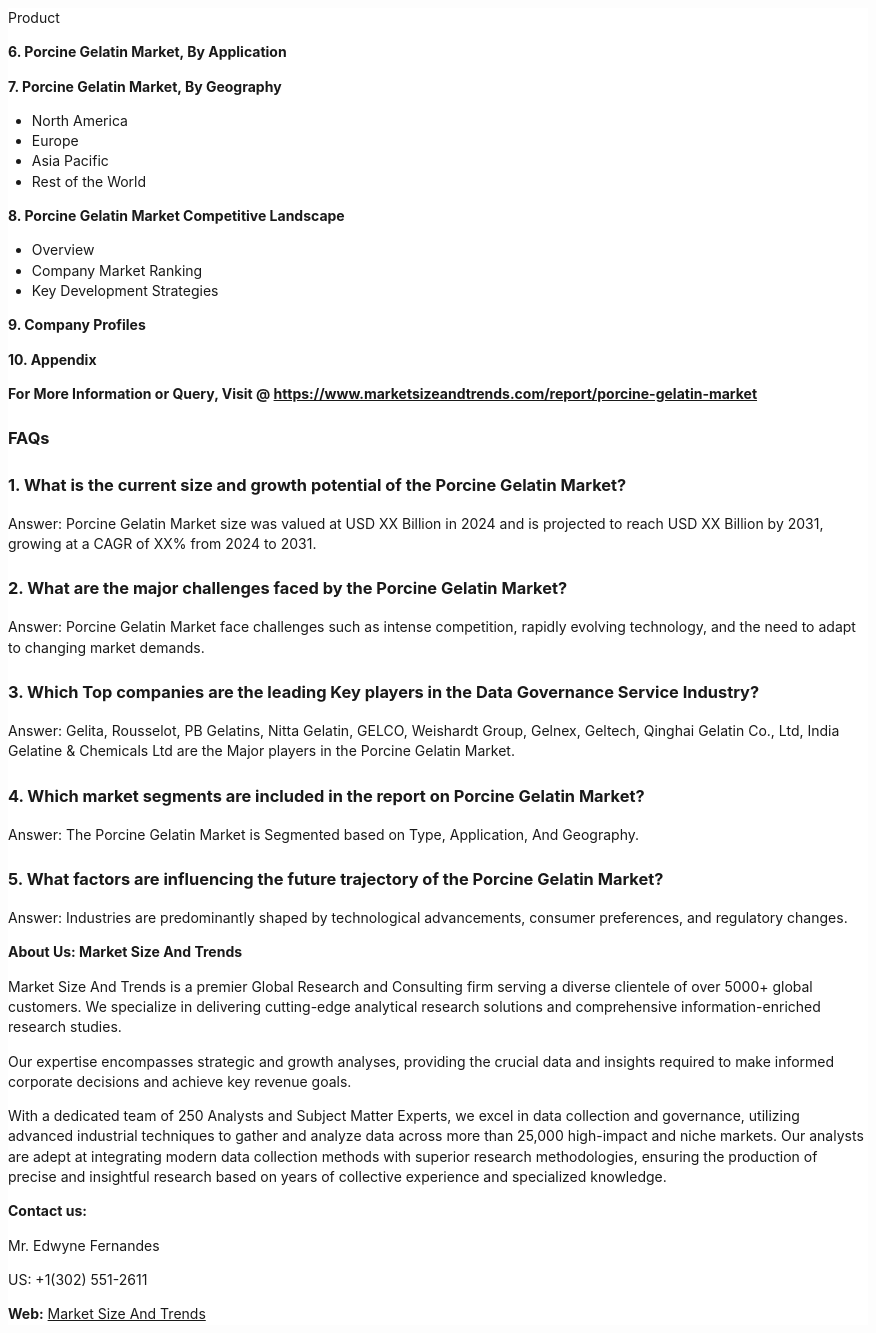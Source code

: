 Product</span></strong></p></div><div class="" data-test-id=""><p><strong><span class="">6. Porcine Gelatin Market, By Application</span></strong></p></div><div class="" data-test-id=""><p><strong><span class="">7. Porcine Gelatin Market, By Geography</span></strong></p></div><div class="" data-test-id=""><ul><li><span class="">North America</span></li><li><span class="">Europe</span></li><li><span class="">Asia Pacific</span></li><li><span class="">Rest of the World</span></li></ul></div><div class="" data-test-id=""><p><strong><span class="">8. Porcine Gelatin Market Competitive Landscape</span></strong></p></div><div class="" data-test-id=""><ul><li><span class="">Overview</span></li><li><span class="">Company Market Ranking</span></li><li><span class="">Key Development Strategies</span></li></ul></div><div class="" data-test-id=""><p><strong><span class="">9. Company Profiles</span></strong></p></div><div class="" data-test-id=""><p><strong><span class="">10. Appendix</span></strong></p></div><div class="" data-test-id=""><p><strong><span class="">For More Information or Query, Visit @ <a href="https://www.marketsizeandtrends.com/report/porcine-gelatin-market" target="_blank">https://www.marketsizeandtrends.com/report/porcine-gelatin-market</a></span></strong></p></div><div class="" data-test-id=""><div class="article-main__content" data-test-id="publishing-text-block"><h3><strong><span class="">FAQs</span></strong></h3></div><div class="article-main__content" data-test-id="publishing-text-block"><h3><span class="">1. What is the current size and growth potential of the Porcine Gelatin Market?</span></h3></div><div class="article-main__content" data-test-id="publishing-text-block"><p><span class="font-[700]">Answer</span><span class="">: Porcine Gelatin Market size was valued at USD XX Billion in 2024 and is projected to reach USD XX Billion by 2031, growing at a CAGR of XX% from 2024 to 2031.</span></p></div><div class="article-main__content" data-test-id="publishing-text-block"><h3><span class="">2. What are the major challenges faced by the Porcine Gelatin Market?</span></h3></div><div class="article-main__content" data-test-id="publishing-text-block"><p><span class="font-[700]">Answer</span><span class="">: Porcine Gelatin Market face challenges such as intense competition, rapidly evolving technology, and the need to adapt to changing market demands.</span></p></div><div class="article-main__content" data-test-id="publishing-text-block"><h3><span class="">3. Which Top companies are the leading Key players in the Data Governance Service Industry?</span></h3></div><div class="article-main__content" data-test-id="publishing-text-block"><p><span class="font-[700]">Answer</span><span class="">: Gelita, Rousselot, PB Gelatins, Nitta Gelatin, GELCO, Weishardt Group, Gelnex, Geltech, Qinghai Gelatin Co., Ltd, India Gelatine & Chemicals Ltd are the Major players in the Porcine Gelatin Market.</span></p></div><div class="article-main__content" data-test-id="publishing-text-block"><h3><span class="">4. Which market segments are included in the report on Porcine Gelatin Market?</span></h3></div><div class="article-main__content" data-test-id="publishing-text-block"><p><span class="font-[700]">Answer</span><span class="">: The Porcine Gelatin Market is Segmented based on Type, Application, And Geography.</span></p></div><div class="article-main__content" data-test-id="publishing-text-block"><h3><span class="">5. What factors are influencing the future trajectory of the Porcine Gelatin Market?</span></h3></div><div class="article-main__content" data-test-id="publishing-text-block"><p><span class="font-[700]">Answer:</span><span class="">&nbsp;Industries are predominantly shaped by technological advancements, consumer preferences, and regulatory changes.</span></p></div><p><strong><span class="">About Us: Market Size And Trends</span></strong></p></div><div class="" data-test-id=""><p><span class="">Market Size And Trends is a premier Global Research and Consulting firm serving a diverse clientele of over 5000+ global customers. We specialize in delivering cutting-edge analytical research solutions and comprehensive information-enriched research studies.</span></p></div><div class="" data-test-id=""><p><span class="">Our expertise encompasses strategic and growth analyses, providing the crucial data and insights required to make informed corporate decisions and achieve key revenue goals.</span></p></div><div class="" data-test-id=""><p><span class="">With a dedicated team of 250 Analysts and Subject Matter Experts, we excel in data collection and governance, utilizing advanced industrial techniques to gather and analyze data across more than 25,000 high-impact and niche markets. Our analysts are adept at integrating modern data collection methods with superior research methodologies, ensuring the production of precise and insightful research based on years of collective experience and specialized knowledge.</span></p></div><div class="" data-test-id=""><p><strong><span class="">Contact us:</span></strong></p></div><div class="" data-test-id=""><p><span class="">Mr. Edwyne Fernandes</span></p></div><div class="" data-test-id=""><p><span class="">US: +1(302) 551-2611<br /></span></p><p><span class=""><strong>Web:</strong> <a href="https://www.marketsizeandtrends.com/" target="_blank">Market Size And Trends</a></span></p></div>
